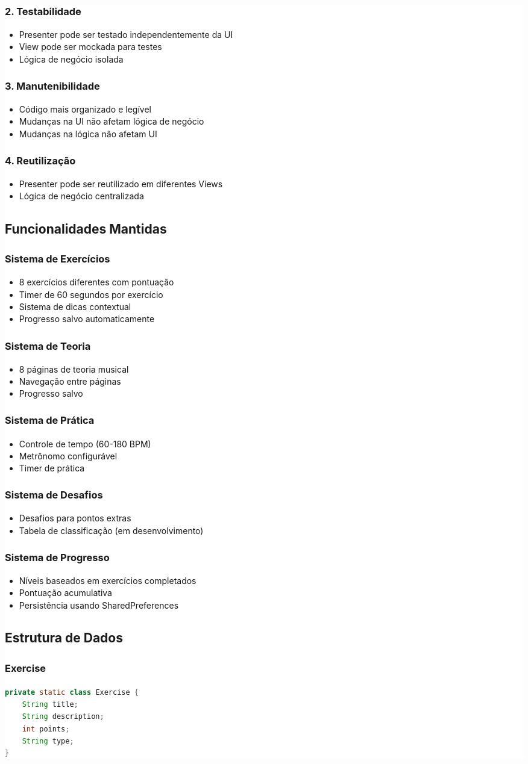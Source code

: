 ### 2. Testabilidade
- Presenter pode ser testado independentemente da UI
- View pode ser mockada para testes
- Lógica de negócio isolada

### 3. Manutenibilidade
- Código mais organizado e legível
- Mudanças na UI não afetam lógica de negócio
- Mudanças na lógica não afetam UI

### 4. Reutilização
- Presenter pode ser reutilizado em diferentes Views
- Lógica de negócio centralizada

## Funcionalidades Mantidas

### Sistema de Exercícios
- 8 exercícios diferentes com pontuação
- Timer de 60 segundos por exercício
- Sistema de dicas contextual
- Progresso salvo automaticamente

### Sistema de Teoria
- 8 páginas de teoria musical
- Navegação entre páginas
- Progresso salvo

### Sistema de Prática
- Controle de tempo (60-180 BPM)
- Metrônomo configurável
- Timer de prática

### Sistema de Desafios
- Desafios para pontos extras
- Tabela de classificação (em desenvolvimento)

### Sistema de Progresso
- Níveis baseados em exercícios completados
- Pontuação acumulativa
- Persistência usando SharedPreferences

## Estrutura de Dados

### Exercise
```java
private static class Exercise {
    String title;
    String description;
    int points;
    String type;
}
```
